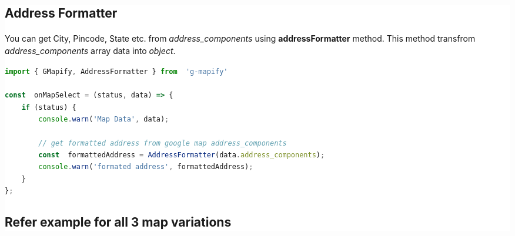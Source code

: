 
## Address Formatter
You can get City, Pincode, State etc. from *address_components* using **addressFormatter** method. This method transfrom *address_components* array data into *object*.
```javascript
import { GMapify, AddressFormatter } from  'g-mapify'

const  onMapSelect = (status, data) => {
    if (status) {
        console.warn('Map Data', data);
        
        // get formatted address from google map address_components
        const  formattedAddress = AddressFormatter(data.address_components);
        console.warn('formated address', formattedAddress);
    }
};
```

## Refer example for all 3 map variations
